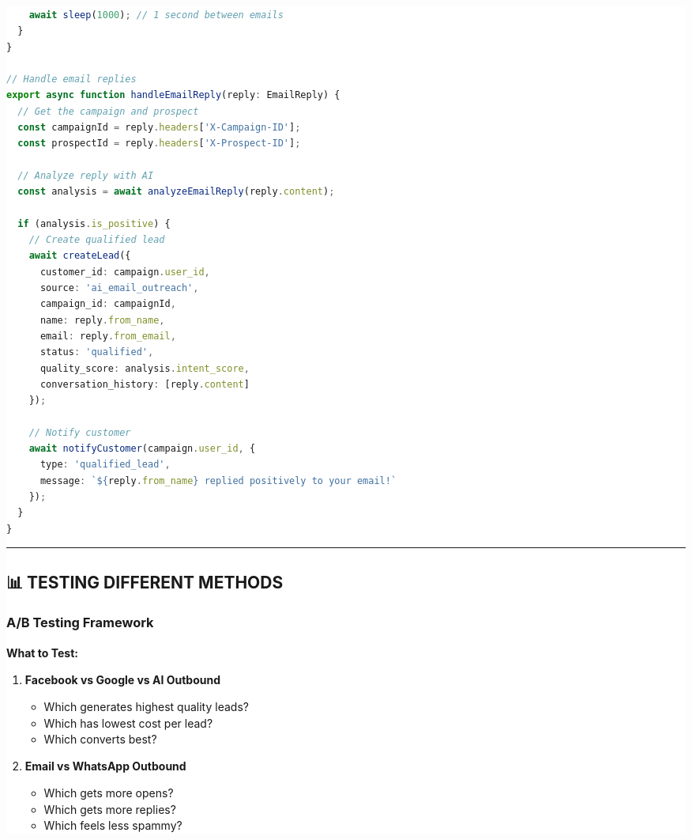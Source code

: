 ```typescript
    await sleep(1000); // 1 second between emails
  }
}

// Handle email replies
export async function handleEmailReply(reply: EmailReply) {
  // Get the campaign and prospect
  const campaignId = reply.headers['X-Campaign-ID'];
  const prospectId = reply.headers['X-Prospect-ID'];
  
  // Analyze reply with AI
  const analysis = await analyzeEmailReply(reply.content);
  
  if (analysis.is_positive) {
    // Create qualified lead
    await createLead({
      customer_id: campaign.user_id,
      source: 'ai_email_outreach',
      campaign_id: campaignId,
      name: reply.from_name,
      email: reply.from_email,
      status: 'qualified',
      quality_score: analysis.intent_score,
      conversation_history: [reply.content]
    });
    
    // Notify customer
    await notifyCustomer(campaign.user_id, {
      type: 'qualified_lead',
      message: `${reply.from_name} replied positively to your email!`
    });
  }
}
```

---

## 📊 TESTING DIFFERENT METHODS

### A/B Testing Framework

**What to Test:**

1. **Facebook vs Google vs AI Outbound**
   - Which generates highest quality leads?
   - Which has lowest cost per lead?
   - Which converts best?

2. **Email vs WhatsApp Outbound**
   - Which gets more opens?
   - Which gets more replies?
   - Which feels less spammy?
